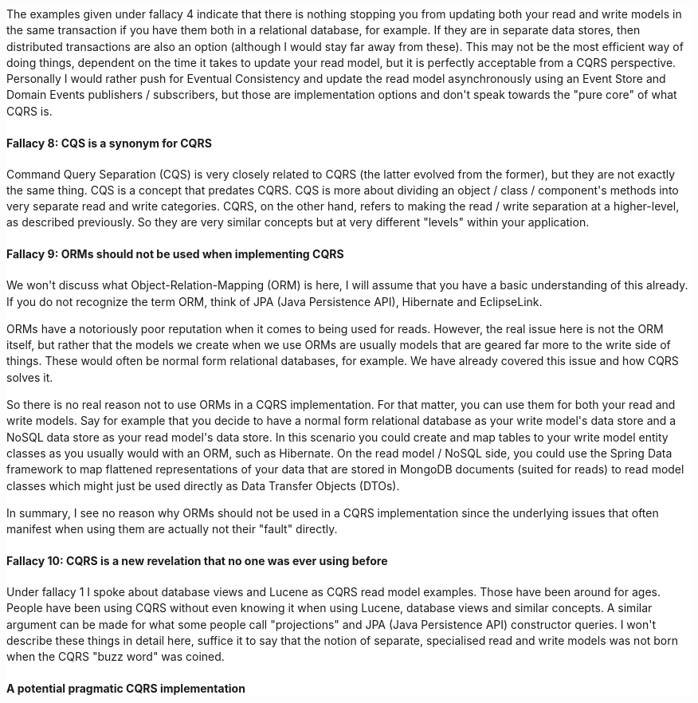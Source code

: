 The examples given under fallacy 4 indicate that there is nothing stopping you from updating both your read and write models in the same transaction if you have them both in a relational database, for example. If they are in separate data stores, then distributed transactions are also an option (although I would stay far away from these). This may not be the most efficient way of doing things, dependent on the time it takes to update your read model, but it is perfectly acceptable from a CQRS perspective. Personally I would rather push for Eventual Consistency and update the read model asynchronously using an Event Store and Domain Events publishers / subscribers, but those are implementation options and don&apos;t speak towards the &quot;pure core&quot; of what CQRS is.

#### Fallacy 8: CQS is a synonym for CQRS

Command Query Separation (CQS) is very closely related to CQRS (the latter evolved from the former), but they are not exactly the same thing. CQS is a concept that predates CQRS. CQS is more about dividing an object / class / component&apos;s methods into very separate read and write categories. CQRS, on the other hand, refers to making the read / write separation at a higher-level, as described previously. So they are very similar concepts but at very different &quot;levels&quot; within your application.

#### Fallacy 9: ORMs should not be used when implementing CQRS

We won&apos;t discuss what Object-Relation-Mapping (ORM) is here, I will assume that you have a basic understanding of this already. If you do not recognize the term ORM, think of JPA (Java Persistence API), Hibernate and EclipseLink.

ORMs have a notoriously poor reputation when it comes to being used for reads. However, the real issue here is not the ORM itself, but rather that the models we create when we use ORMs are usually models that are geared far more to the write side of things. These would often be normal form relational databases, for example. We have already covered this issue and how CQRS solves it.

So there is no real reason not to use ORMs in a CQRS implementation. For that matter, you can use them for both your read and write models. Say for example that you decide to have a normal form relational database as your write model&apos;s data store and a NoSQL data store as your read model&apos;s data store. In this scenario you could create and map tables to your write model entity classes as you usually would with an ORM, such as Hibernate. On the read model / NoSQL side, you could use the Spring Data framework to map flattened representations of your data that are stored in MongoDB documents (suited for reads) to read model classes which might just be used directly as Data Transfer Objects (DTOs).

In summary, I see no reason why ORMs should not be used in a CQRS implementation since the underlying issues that often manifest when using them are actually not their &quot;fault&quot; directly.

#### Fallacy 10: CQRS is a new revelation that no one was ever using before

Under fallacy 1 I spoke about database views and Lucene as CQRS read model examples. Those have been around for ages. People have been using CQRS without even knowing it when using Lucene, database views and similar concepts. A similar argument can be made for what some people call &quot;projections&quot; and JPA (Java Persistence API) constructor queries. I won&apos;t describe these things in detail here, suffice it to say that the notion of separate, specialised read and write models was not born when the CQRS &quot;buzz word&quot; was coined.

#### A potential pragmatic CQRS implementation
